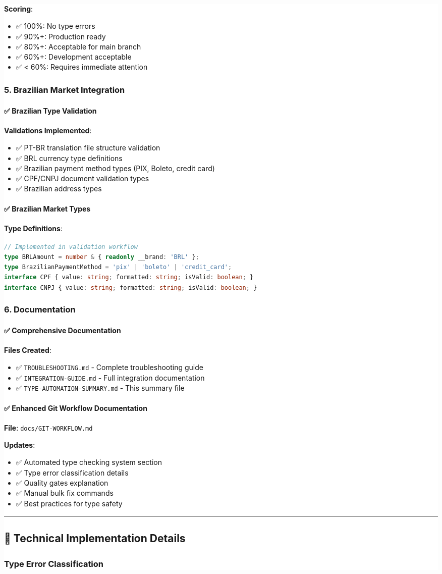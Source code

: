 **Scoring**:
- ✅ 100%: No type errors
- ✅ 90%+: Production ready
- ✅ 80%+: Acceptable for main branch
- ✅ 60%+: Development acceptable
- ✅ < 60%: Requires immediate attention

### 5. Brazilian Market Integration

#### ✅ Brazilian Type Validation
**Validations Implemented**:
- ✅ PT-BR translation file structure validation
- ✅ BRL currency type definitions
- ✅ Brazilian payment method types (PIX, Boleto, credit card)
- ✅ CPF/CNPJ document validation types
- ✅ Brazilian address types

#### ✅ Brazilian Market Types
**Type Definitions**:
```typescript
// Implemented in validation workflow
type BRLAmount = number & { readonly __brand: 'BRL' };
type BrazilianPaymentMethod = 'pix' | 'boleto' | 'credit_card';
interface CPF { value: string; formatted: string; isValid: boolean; }
interface CNPJ { value: string; formatted: string; isValid: boolean; }
```

### 6. Documentation

#### ✅ Comprehensive Documentation
**Files Created**:
- ✅ `TROUBLESHOOTING.md` - Complete troubleshooting guide
- ✅ `INTEGRATION-GUIDE.md` - Full integration documentation
- ✅ `TYPE-AUTOMATION-SUMMARY.md` - This summary file

#### ✅ Enhanced Git Workflow Documentation
**File**: `docs/GIT-WORKFLOW.md`

**Updates**:
- ✅ Automated type checking system section
- ✅ Type error classification details
- ✅ Quality gates explanation
- ✅ Manual bulk fix commands
- ✅ Best practices for type safety

---

## 🔧 Technical Implementation Details

### Type Error Classification
